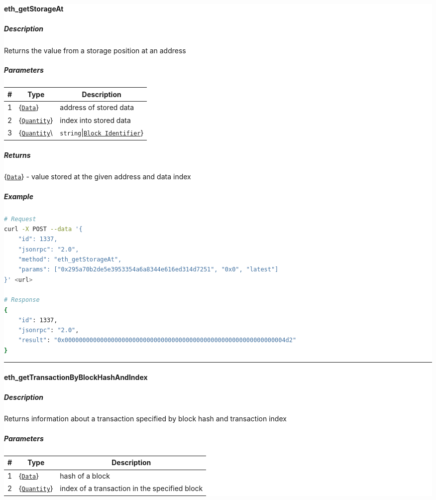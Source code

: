#### eth_getStorageAt

##### Description

Returns the value from a storage position at an address

##### Parameters

| # | Type                       | Description                                                                                                                                                                                        |
| - | -------------------------- | -------------------------------------------------------------------------------------------------------------------------------------------------------------------------------------------------- |
| 1 | {[`Data`](#data)}          | address of stored data                                                                                                                                                                             |
| 2 | {[`Quantity`](#quantity)}  | index into stored data                                                                                                                                                                             |
| 3 | {[`Quantity`](#quantity)\ | `string`\|[`Block Identifier`](#block-identifier)}|block number, or one of `"latest"`, `"earliest"` or `"pending"`, or a block identifier as described in [`Block Identifier`](#block-identifier) |

##### Returns

{[`Data`](#data)} - value stored at the given address and data index

##### Example

```sh
# Request
curl -X POST --data '{
    "id": 1337,
    "jsonrpc": "2.0",
    "method": "eth_getStorageAt",
    "params": ["0x295a70b2de5e3953354a6a8344e616ed314d7251", "0x0", "latest"]
}' <url>

# Response
{
    "id": 1337,
    "jsonrpc": "2.0",
    "result": "0x00000000000000000000000000000000000000000000000000000000000004d2"
}
```
---

#### eth_getTransactionByBlockHashAndIndex

##### Description

Returns information about a transaction specified by block hash and transaction index

##### Parameters

| # | Type                      | Description                                   |
| - | ------------------------- | --------------------------------------------- |
| 1 | {[`Data`](#data)}         | hash of a block                               |
| 2 | {[`Quantity`](#quantity)} | index of a transaction in the specified block |
